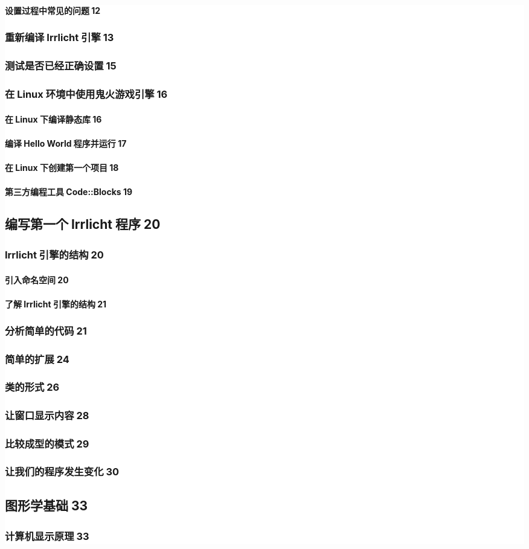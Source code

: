 #### 设置过程中常见的问题 12


### 重新编译 Irrlicht 引擎 13


### 测试是否已经正确设置 15


### 在 Linux 环境中使用鬼火游戏引擎 16

#### 在 Linux 下编译静态库 16

#### 编译 Hello World 程序并运行 17

#### 在 Linux 下创建第一个项目 18

#### 第三方编程工具 Code::Blocks 19


## 编写第一个 Irrlicht 程序 20


### Irrlicht 引擎的结构 20

#### 引入命名空间 20

#### 了解 Irrlicht 引擎的结构 21


### 分析简单的代码 21


### 简单的扩展 24


### 类的形式 26


### 让窗口显示内容 28


### 比较成型的模式 29


### 让我们的程序发生变化 30


## 图形学基础 33


### 计算机显示原理 33
